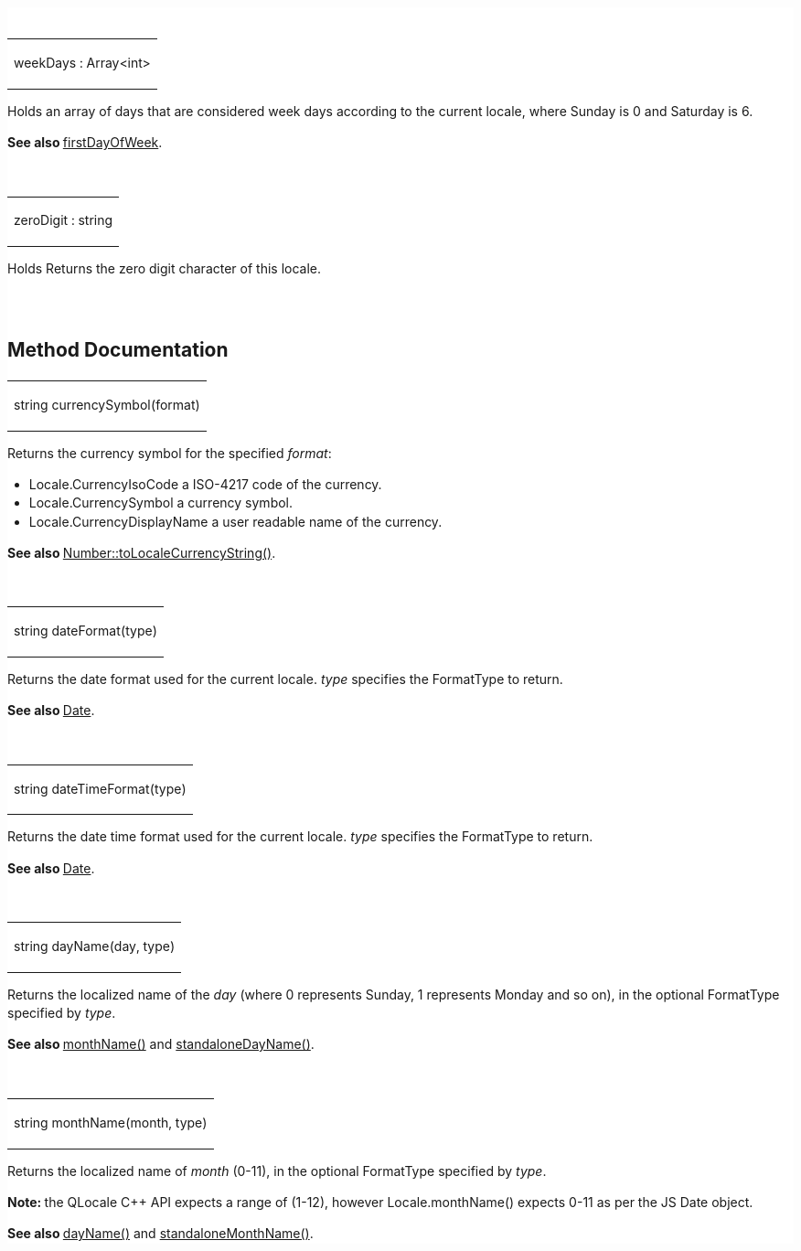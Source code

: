 <br/>

<table class="qmlname"><tr valign="top"><td class="tblQmlPropNode"><p><span class="name">weekDays</span> : <span class="type">Array</span>&lt;<span class="type">int</span>&gt;</p></td></tr></table><p>Holds an array of days that are considered week days according to the current locale, where Sunday is 0 and Saturday is 6.</p>
<p><b>See also </b><a href="#firstDayOfWeek-prop">firstDayOfWeek</a>.</p>

<br/>

<table class="qmlname"><tr valign="top"><td class="tblQmlPropNode"><p><span class="name">zeroDigit</span> : <span class="type">string</span></p></td></tr></table><p>Holds Returns the zero digit character of this locale.</p>

<br/>
<h2>Method Documentation</h2>

<table class="qmlname"><tr valign="top"><td class="tblQmlFuncNode"><p><span class="type">string</span> <span class="name">currencySymbol</span>(<span class="type">format</span>)</p></td></tr></table><p>Returns the currency symbol for the specified <i>format</i>:</p>
<ul>
<li>Locale.CurrencyIsoCode a ISO-4217 code of the currency.</li>
<li>Locale.CurrencySymbol a currency symbol.</li>
<li>Locale.CurrencyDisplayName a user readable name of the currency.</li>
</ul>
<p><b>See also </b><a href="QtQml.Number.md#toLocaleCurrencyString-method">Number::toLocaleCurrencyString()</a>.</p>

<br/>

<table class="qmlname"><tr valign="top"><td class="tblQmlFuncNode"><p><span class="type">string</span> <span class="name">dateFormat</span>(<span class="type">type</span>)</p></td></tr></table><p>Returns the date format used for the current locale. <i>type</i> specifies the FormatType to return.</p>
<p><b>See also </b><a href="QtQml.Date.md">Date</a>.</p>

<br/>

<table class="qmlname"><tr valign="top"><td class="tblQmlFuncNode"><p><span class="type">string</span> <span class="name">dateTimeFormat</span>(<span class="type">type</span>)</p></td></tr></table><p>Returns the date time format used for the current locale. <i>type</i> specifies the FormatType to return.</p>
<p><b>See also </b><a href="QtQml.Date.md">Date</a>.</p>

<br/>

<table class="qmlname"><tr valign="top"><td class="tblQmlFuncNode"><p><span class="type">string</span> <span class="name">dayName</span>(<span class="type">day</span>, <span class="type">type</span>)</p></td></tr></table><p>Returns the localized name of the <i>day</i> (where 0 represents Sunday, 1 represents Monday and so on), in the optional FormatType specified by <i>type</i>.</p>
<p><b>See also </b><a href="#monthName-method">monthName()</a> and <a href="#standaloneDayName-method">standaloneDayName()</a>.</p>

<br/>

<table class="qmlname"><tr valign="top"><td class="tblQmlFuncNode"><p><span class="type">string</span> <span class="name">monthName</span>(<span class="type">month</span>, <span class="type">type</span>)</p></td></tr></table><p>Returns the localized name of <i>month</i> (0-11), in the optional FormatType specified by <i>type</i>.</p>
<p><b>Note: </b>the QLocale C++ API expects a range of (1-12), however Locale.monthName() expects 0-11 as per the JS Date object.</p><p><b>See also </b><a href="#dayName-method">dayName()</a> and <a href="#standaloneMonthName-method">standaloneMonthName()</a>.</p>
